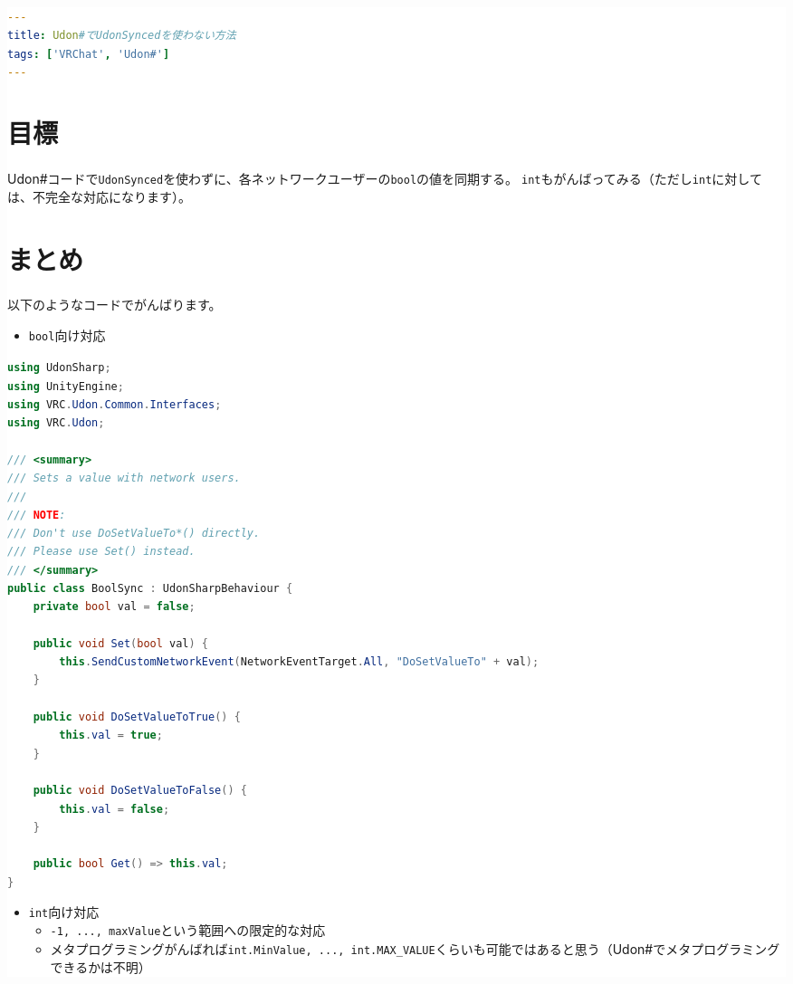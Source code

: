 ```yaml
---
title: Udon#でUdonSyncedを使わない方法
tags: ['VRChat', 'Udon#']
---
```

# 目標

Udon#コードで`UdonSynced`を使わずに、各ネットワークユーザーの`bool`の値を同期する。
`int`もがんばってみる（ただし`int`に対しては、不完全な対応になります）。

# まとめ

以下のようなコードでがんばります。

- `bool`向け対応

```cs
using UdonSharp;
using UnityEngine;
using VRC.Udon.Common.Interfaces;
using VRC.Udon;

/// <summary>
/// Sets a value with network users.
///
/// NOTE:
/// Don't use DoSetValueTo*() directly.
/// Please use Set() instead.
/// </summary>
public class BoolSync : UdonSharpBehaviour {
    private bool val = false;

    public void Set(bool val) {
        this.SendCustomNetworkEvent(NetworkEventTarget.All, "DoSetValueTo" + val);
    }

    public void DoSetValueToTrue() {
        this.val = true;
    }

    public void DoSetValueToFalse() {
        this.val = false;
    }

    public bool Get() => this.val;
}
```

- `int`向け対応
    - `-1, ..., maxValue`という範囲への限定的な対応
    - メタプログラミングがんばれば`int.MinValue, ..., int.MAX_VALUE`くらいも可能ではあると思う（Udon#でメタプログラミングできるかは不明）
